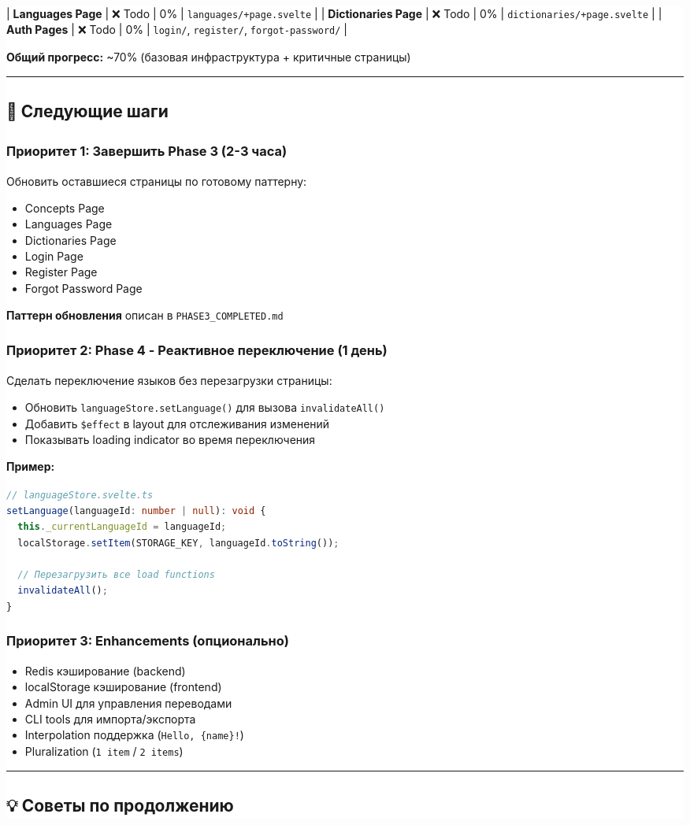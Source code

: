 | **Languages Page** | ❌ Todo | 0% | `languages/+page.svelte` |
| **Dictionaries Page** | ❌ Todo | 0% | `dictionaries/+page.svelte` |
| **Auth Pages** | ❌ Todo | 0% | `login/`, `register/`, `forgot-password/` |

**Общий прогресс:** ~70% (базовая инфраструктура + критичные страницы)

---

## 🚀 Следующие шаги

### Приоритет 1: Завершить Phase 3 (2-3 часа)
Обновить оставшиеся страницы по готовому паттерну:
- Concepts Page
- Languages Page
- Dictionaries Page
- Login Page
- Register Page
- Forgot Password Page

**Паттерн обновления** описан в `PHASE3_COMPLETED.md`

### Приоритет 2: Phase 4 - Реактивное переключение (1 день)
Сделать переключение языков без перезагрузки страницы:
- Обновить `languageStore.setLanguage()` для вызова `invalidateAll()`
- Добавить `$effect` в layout для отслеживания изменений
- Показывать loading indicator во время переключения

**Пример:**
```typescript
// languageStore.svelte.ts
setLanguage(languageId: number | null): void {
  this._currentLanguageId = languageId;
  localStorage.setItem(STORAGE_KEY, languageId.toString());

  // Перезагрузить все load functions
  invalidateAll();
}
```

### Приоритет 3: Enhancements (опционально)
- Redis кэширование (backend)
- localStorage кэширование (frontend)
- Admin UI для управления переводами
- CLI tools для импорта/экспорта
- Interpolation поддержка (`Hello, {name}!`)
- Pluralization (`1 item` / `2 items`)

---

## 💡 Советы по продолжению
